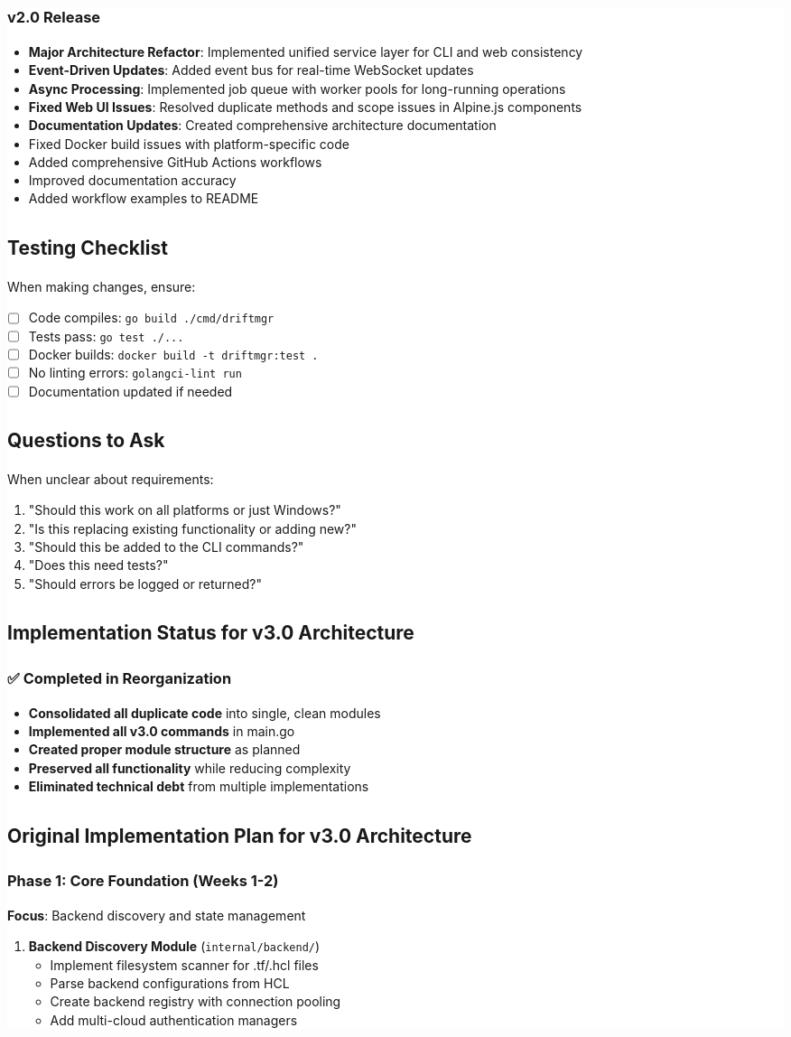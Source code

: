 ### v2.0 Release
- **Major Architecture Refactor**: Implemented unified service layer for CLI and web consistency
- **Event-Driven Updates**: Added event bus for real-time WebSocket updates
- **Async Processing**: Implemented job queue with worker pools for long-running operations
- **Fixed Web UI Issues**: Resolved duplicate methods and scope issues in Alpine.js components
- **Documentation Updates**: Created comprehensive architecture documentation
- Fixed Docker build issues with platform-specific code
- Added comprehensive GitHub Actions workflows
- Improved documentation accuracy
- Added workflow examples to README

## Testing Checklist

When making changes, ensure:
- [ ] Code compiles: `go build ./cmd/driftmgr`
- [ ] Tests pass: `go test ./...`
- [ ] Docker builds: `docker build -t driftmgr:test .`
- [ ] No linting errors: `golangci-lint run`
- [ ] Documentation updated if needed

## Questions to Ask

When unclear about requirements:
1. "Should this work on all platforms or just Windows?"
2. "Is this replacing existing functionality or adding new?"
3. "Should this be added to the CLI commands?"
4. "Does this need tests?"
5. "Should errors be logged or returned?"

## Implementation Status for v3.0 Architecture

### ✅ Completed in Reorganization
- **Consolidated all duplicate code** into single, clean modules
- **Implemented all v3.0 commands** in main.go
- **Created proper module structure** as planned
- **Preserved all functionality** while reducing complexity
- **Eliminated technical debt** from multiple implementations

## Original Implementation Plan for v3.0 Architecture

### Phase 1: Core Foundation (Weeks 1-2)
**Focus**: Backend discovery and state management

1. **Backend Discovery Module** (`internal/backend/`)
   - Implement filesystem scanner for .tf/.hcl files
   - Parse backend configurations from HCL
   - Create backend registry with connection pooling
   - Add multi-cloud authentication managers
